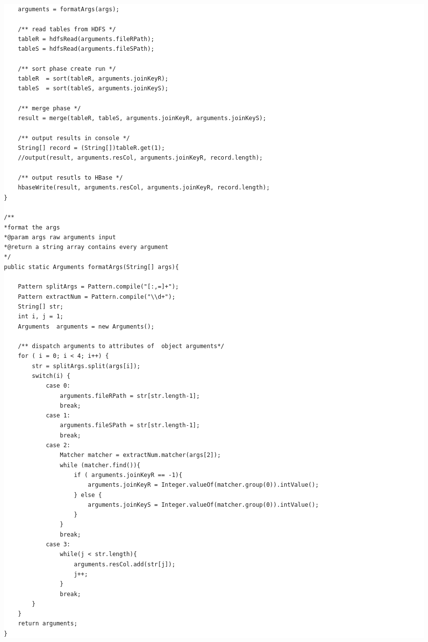        arguments = formatArgs(args);

        /** read tables from HDFS */
        tableR = hdfsRead(arguments.fileRPath);
        tableS = hdfsRead(arguments.fileSPath);

        /** sort phase create run */
        tableR  = sort(tableR, arguments.joinKeyR);
        tableS  = sort(tableS, arguments.joinKeyS);

        /** merge phase */
        result = merge(tableR, tableS, arguments.joinKeyR, arguments.joinKeyS);

        /** output results in console */
        String[] record = (String[])tableR.get(1);
        //output(result, arguments.resCol, arguments.joinKeyR, record.length);

        /** output resutls to HBase */
        hbaseWrite(result, arguments.resCol, arguments.joinKeyR, record.length);
    }

    /**
    *format the args
    *@param args raw arguments input
    *@return a string array contains every argument
    */
    public static Arguments formatArgs(String[] args){

        Pattern splitArgs = Pattern.compile("[:,=]+");
        Pattern extractNum = Pattern.compile("\\d+");
        String[] str;
        int i, j = 1;
        Arguments  arguments = new Arguments();

        /** dispatch arguments to attributes of  object arguments*/
        for ( i = 0; i < 4; i++) {
            str = splitArgs.split(args[i]);
            switch(i) {
                case 0:
                    arguments.fileRPath = str[str.length-1];
                    break;
                case 1:
                    arguments.fileSPath = str[str.length-1];
                    break;
                case 2:
                    Matcher matcher = extractNum.matcher(args[2]);
                    while (matcher.find()){
                        if ( arguments.joinKeyR == -1){
                            arguments.joinKeyR = Integer.valueOf(matcher.group(0)).intValue();
                        } else {
                            arguments.joinKeyS = Integer.valueOf(matcher.group(0)).intValue();
                        }
                    }
                    break;
                case 3:
                    while(j < str.length){
                        arguments.resCol.add(str[j]);
                        j++;
                    }
                    break;
            }
        }
        return arguments;
    }
